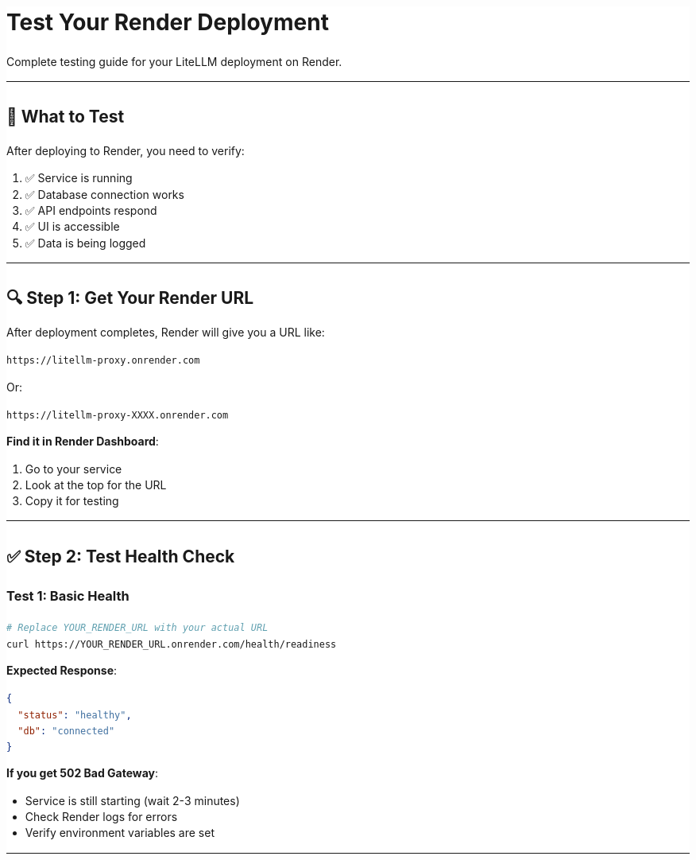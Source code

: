 # Test Your Render Deployment

Complete testing guide for your LiteLLM deployment on Render.

---

## 🎯 What to Test

After deploying to Render, you need to verify:
1. ✅ Service is running
2. ✅ Database connection works
3. ✅ API endpoints respond
4. ✅ UI is accessible
5. ✅ Data is being logged

---

## 🔍 Step 1: Get Your Render URL

After deployment completes, Render will give you a URL like:
```
https://litellm-proxy.onrender.com
```

Or:
```
https://litellm-proxy-XXXX.onrender.com
```

**Find it in Render Dashboard**:
1. Go to your service
2. Look at the top for the URL
3. Copy it for testing

---

## ✅ Step 2: Test Health Check

### **Test 1: Basic Health**
```bash
# Replace YOUR_RENDER_URL with your actual URL
curl https://YOUR_RENDER_URL.onrender.com/health/readiness
```

**Expected Response**:
```json
{
  "status": "healthy",
  "db": "connected"
}
```

**If you get 502 Bad Gateway**:
- Service is still starting (wait 2-3 minutes)
- Check Render logs for errors
- Verify environment variables are set

---
